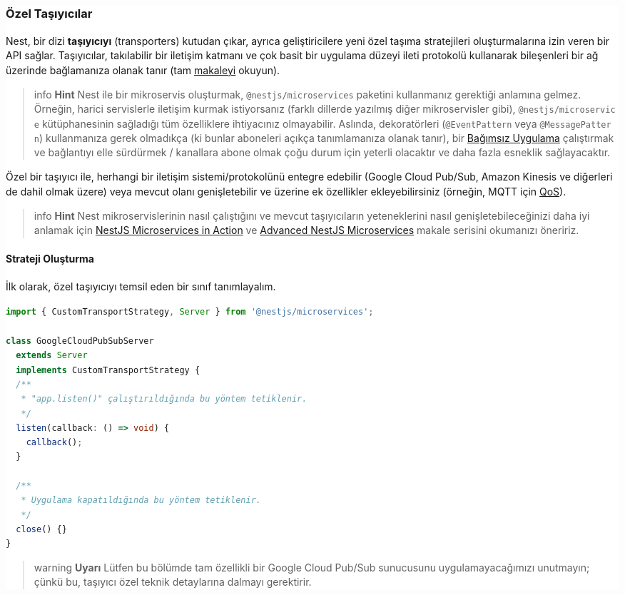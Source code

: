 ### Özel Taşıyıcılar

Nest, bir dizi **taşıyıcıyı** (transporters) kutudan çıkar, ayrıca geliştiricilere yeni özel taşıma stratejileri oluşturmalarına izin veren bir API sağlar. Taşıyıcılar, takılabilir bir iletişim katmanı ve çok basit bir uygulama düzeyi ileti protokolü kullanarak bileşenleri bir ağ üzerinde bağlamanıza olanak tanır (tam [makaleyi](https://dev.to/nestjs/integrate-nestjs-with-external-services-using-microservice-transporters-part-1-p3) okuyun).

> info **Hint** Nest ile bir mikroservis oluşturmak, `@nestjs/microservices` paketini kullanmanız gerektiği anlamına gelmez. Örneğin, harici servislerle iletişim kurmak istiyorsanız (farklı dillerde yazılmış diğer mikroservisler gibi), `@nestjs/microservice` kütüphanesinin sağladığı tüm özelliklere ihtiyacınız olmayabilir.
> Aslında, dekoratörleri (`@EventPattern` veya `@MessagePattern`) kullanmanıza gerek olmadıkça (ki bunlar aboneleri açıkça tanımlamanıza olanak tanır), bir [Bağımsız Uygulama](/docs/application-context) çalıştırmak ve bağlantıyı elle sürdürmek / kanallara abone olmak çoğu durum için yeterli olacaktır ve daha fazla esneklik sağlayacaktır.

Özel bir taşıyıcı ile, herhangi bir iletişim sistemi/protokolünü entegre edebilir (Google Cloud Pub/Sub, Amazon Kinesis ve diğerleri de dahil olmak üzere) veya mevcut olanı genişletebilir ve üzerine ek özellikler ekleyebilirsiniz (örneğin, MQTT için [QoS](https://github.com/mqttjs/MQTT.js/blob/master/README.md#qos)).

> info **Hint** Nest mikroservislerinin nasıl çalıştığını ve mevcut taşıyıcıların yeteneklerini nasıl genişletebileceğinizi daha iyi anlamak için [NestJS Microservices in Action](https://dev.to/johnbiundo/series/4724) ve [Advanced NestJS Microservices](https://dev.to/nestjs/part-1-introduction-and-setup-1a2l) makale serisini okumanızı öneririz.

#### Strateji Oluşturma

İlk olarak, özel taşıyıcıyı temsil eden bir sınıf tanımlayalım.

```typescript
import { CustomTransportStrategy, Server } from '@nestjs/microservices';

class GoogleCloudPubSubServer
  extends Server
  implements CustomTransportStrategy {
  /**
   * "app.listen()" çalıştırıldığında bu yöntem tetiklenir.
   */
  listen(callback: () => void) {
    callback();
  }

  /**
   * Uygulama kapatıldığında bu yöntem tetiklenir.
   */
  close() {}
}
```

> warning **Uyarı** Lütfen bu bölümde tam özellikli bir Google Cloud Pub/Sub sunucusunu uygulamayacağımızı unutmayın; çünkü bu, taşıyıcı özel teknik detaylarına dalmayı gerektirir.
